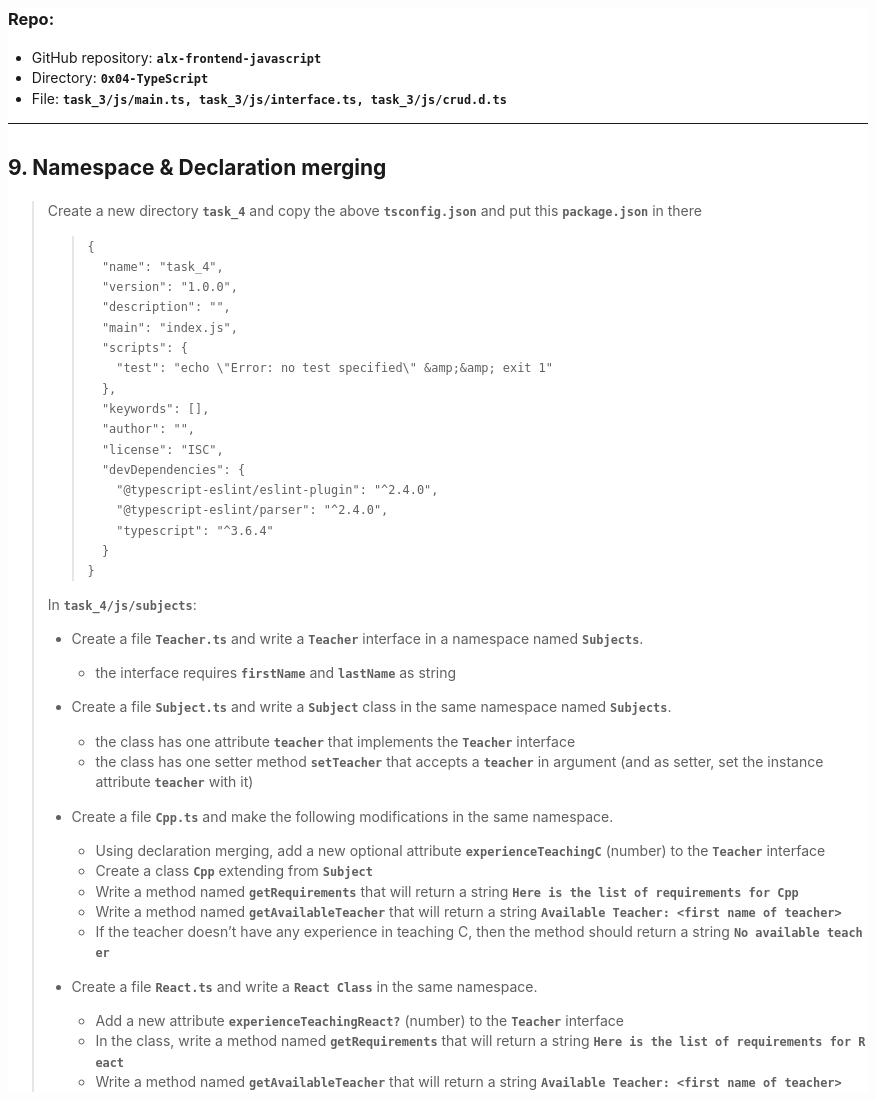 ### **Repo:**

-   GitHub repository: **`alx-frontend-javascript`**
-   Directory: **`0x04-TypeScript`**
-   File: **`task_3/js/main.ts, task_3/js/interface.ts, task_3/js/crud.d.ts`**

---

## 9\. Namespace & Declaration merging
> Create a new directory **`task_4`** and copy the above **`tsconfig.json`** and put this **`package.json`** in there
> 
>> ```
>> {
>>   "name": "task_4",
>>   "version": "1.0.0",
>>   "description": "",
>>   "main": "index.js",
>>   "scripts": {
>>     "test": "echo \"Error: no test specified\" &amp;&amp; exit 1"
>>   },
>>   "keywords": [],
>>   "author": "",
>>   "license": "ISC",
>>   "devDependencies": {
>>     "@typescript-eslint/eslint-plugin": "^2.4.0",
>>     "@typescript-eslint/parser": "^2.4.0",
>>     "typescript": "^3.6.4"
>>   }
>> }
>> ```
> 
> In **`task_4/js/subjects`**:
> 
> -   Create a file **`Teacher.ts`** and write a **`Teacher`** interface in a namespace named **`Subjects`**.
>     
>     -   the interface requires **`firstName`** and **`lastName`** as string
> -   Create a file **`Subject.ts`** and write a **`Subject`** class in the same namespace named **`Subjects`**.
>     
>     -   the class has one attribute **`teacher`** that implements the **`Teacher`** interface
>     -   the class has one setter method **`setTeacher`** that accepts a **`teacher`** in argument (and as setter, set the instance attribute **`teacher`** with it)
> -   Create a file **`Cpp.ts`** and make the following modifications in the same namespace.
>     
>     -   Using declaration merging, add a new optional attribute **`experienceTeachingC`** (number) to the **`Teacher`** interface
>     -   Create a class **`Cpp`** extending from **`Subject`**
>     -   Write a method named **`getRequirements`** that will return a string **`Here is the list of requirements for Cpp`**
>     -   Write a method named **`getAvailableTeacher`** that will return a string **`Available Teacher: <first name of teacher>`**
>     -   If the teacher doesn’t have any experience in teaching C, then the method should return a string **`No available teacher`**
> -   Create a file **`React.ts`** and write a **`React Class`** in the same namespace.
>     
>     -   Add a new attribute **`experienceTeachingReact?`** (number) to the **`Teacher`** interface
>     -   In the class, write a method named **`getRequirements`** that will return a string **`Here is the list of requirements for React`**
>     -   Write a method named **`getAvailableTeacher`** that will return a string **`Available Teacher: <first name of teacher>`**